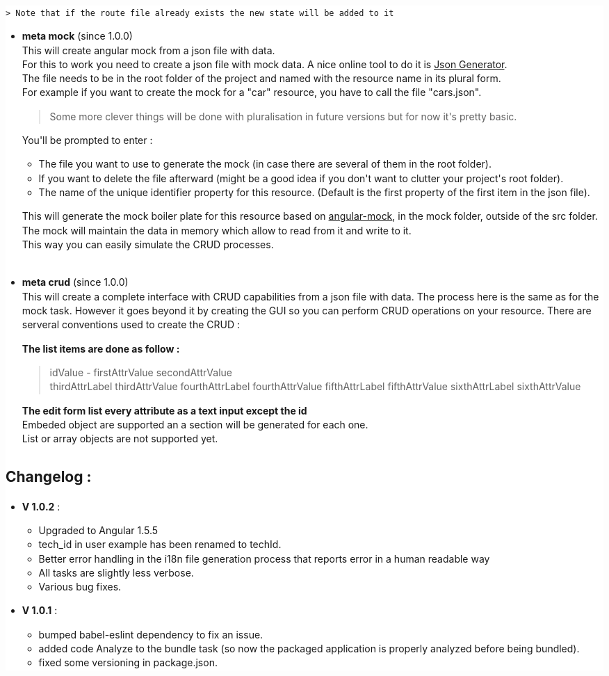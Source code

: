     > Note that if the route file already exists the new state will be added to it

* **meta mock** (since 1.0.0)<br>
    This will create angular mock from a json file with data.<br>
    For this to work you need to create a json file with mock data. A nice online tool to do it is [Json Generator](http://www.json-generator.com/).<br>
    The file needs to be in the root folder of the project and named with the resource name in its plural form.<br>
    For example if you want to create the mock for a "car" resource, you have to call the file "cars.json".

    > Some more clever things will be done with pluralisation in future versions but for now it's pretty basic.

    You'll be prompted to enter :

    * The file you want to use to generate the mock (in case there are several of them in the root folder).
    * If you want to delete the file afterward (might be a good idea if you don't want to clutter your project's root folder).
    * The name of the unique identifier property for this resource. (Default is the first property of the first item in the json file).

    This will generate the mock boiler plate for this resource based on [angular-mock](https://docs.angularjs.org/api/ngMock), in the mock folder, outside of the src folder.<br>
    The mock will maintain the data in memory which allow to read from it and write to it.<br>
    This way you can easily simulate the CRUD processes.<br><br>    

* **meta crud** (since 1.0.0)<br>
    This will create a complete interface with CRUD capabilities from a json file with data.
    The process here is the same as for the mock task. However it goes beyond it by creating the GUI so you can perform CRUD operations on your resource.
    There are serveral conventions used to create the CRUD :

    **The list items are done as follow :**

    > idValue - firstAttrValue secondAttrValue<br>
    > thirdAttrLabel thirdAttrValue   fourthAttrLabel fourthAttrValue   fifthAttrLabel fifthAttrValue   sixthAttrLabel sixthAttrValue   

    **The edit form list every attribute as a text input except the id**<br>
    Embeded object are supported an a section will be generated for each one.<br>
    List or array objects are not supported yet.<br>

## Changelog :
* **V 1.0.2** :
    - Upgraded to Angular 1.5.5
    - tech_id in user example has been renamed to techId.
    - Better error handling in the i18n file generation process that reports error in a human readable way
    - All tasks are slightly less verbose.
    - Various bug fixes.
    
* **V 1.0.1** :
    - bumped babel-eslint dependency to fix an issue.
    - added code Analyze to the bundle task (so now the packaged application is properly analyzed before being bundled).
    - fixed some versioning in package.json.
    